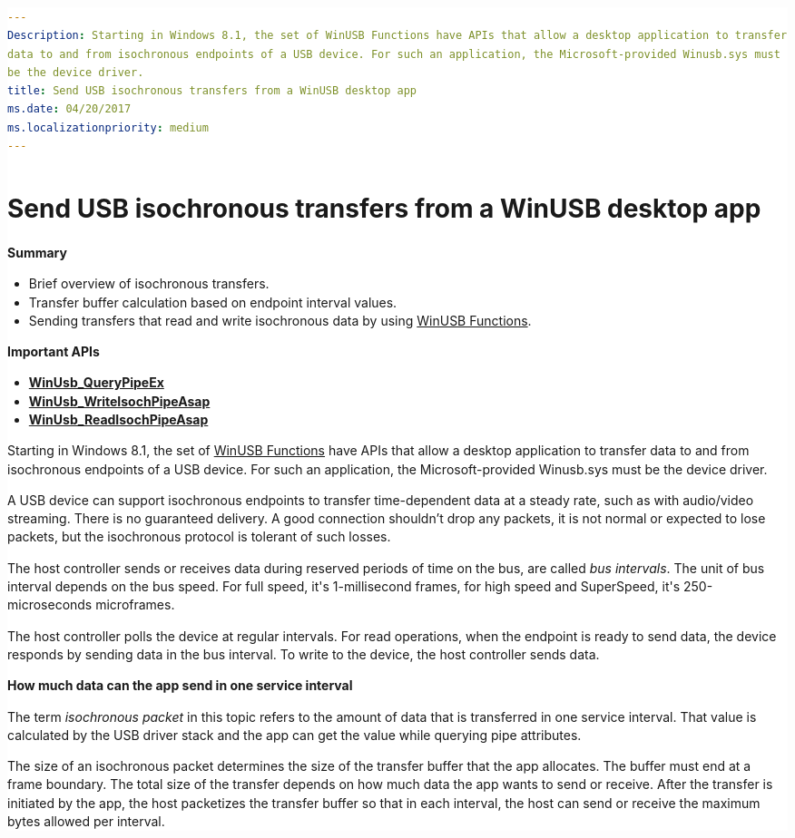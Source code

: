 ```yaml
---
Description: Starting in Windows 8.1, the set of WinUSB Functions have APIs that allow a desktop application to transfer data to and from isochronous endpoints of a USB device. For such an application, the Microsoft-provided Winusb.sys must be the device driver.
title: Send USB isochronous transfers from a WinUSB desktop app
ms.date: 04/20/2017
ms.localizationpriority: medium
---
```


# Send USB isochronous transfers from a WinUSB desktop app


**Summary**

-   Brief overview of isochronous transfers.
-   Transfer buffer calculation based on endpoint interval values.
-   Sending transfers that read and write isochronous data by using [WinUSB Functions](using-winusb-api-to-communicate-with-a-usb-device.md).

**Important APIs**

-   [**WinUsb\_QueryPipeEx**](https://docs.microsoft.com/windows/desktop/api/winusb/nf-winusb-winusb_querypipeex)
-   [**WinUsb\_WriteIsochPipeAsap**](https://docs.microsoft.com/windows/desktop/api/winusb/nf-winusb-winusb_writeisochpipeasap)
-   [**WinUsb\_ReadIsochPipeAsap**](https://docs.microsoft.com/windows/desktop/api/winusb/nf-winusb-winusb_readisochpipeasap)

Starting in Windows 8.1, the set of [WinUSB Functions](using-winusb-api-to-communicate-with-a-usb-device.md) have APIs that allow a desktop application to transfer data to and from isochronous endpoints of a USB device. For such an application, the Microsoft-provided Winusb.sys must be the device driver.

A USB device can support isochronous endpoints to transfer time-dependent data at a steady rate, such as with audio/video streaming. There is no guaranteed delivery. A good connection shouldn’t drop any packets, it is not normal or expected to lose packets, but the isochronous protocol is tolerant of such losses.

The host controller sends or receives data during reserved periods of time on the bus, are called *bus intervals*. The unit of bus interval depends on the bus speed. For full speed, it's 1-millisecond frames, for high speed and SuperSpeed, it's 250-microseconds microframes.

The host controller polls the device at regular intervals. For read operations, when the endpoint is ready to send data, the device responds by sending data in the bus interval. To write to the device, the host controller sends data.

**How much data can the app send in one service interval**

The term *isochronous packet* in this topic refers to the amount of data that is transferred in one service interval. That value is calculated by the USB driver stack and the app can get the value while querying pipe attributes.

The size of an isochronous packet determines the size of the transfer buffer that the app allocates. The buffer must end at a frame boundary. The total size of the transfer depends on how much data the app wants to send or receive. After the transfer is initiated by the app, the host packetizes the transfer buffer so that in each interval, the host can send or receive the maximum bytes allowed per interval.
